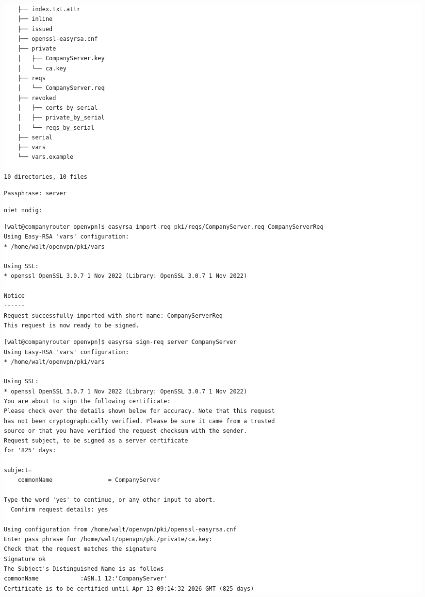 ```code
    ├── index.txt.attr
    ├── inline
    ├── issued
    ├── openssl-easyrsa.cnf
    ├── private
    │   ├── CompanyServer.key
    │   └── ca.key
    ├── reqs
    │   └── CompanyServer.req
    ├── revoked
    │   ├── certs_by_serial
    │   ├── private_by_serial
    │   └── reqs_by_serial
    ├── serial
    ├── vars
    └── vars.example

10 directories, 10 files
```

`Passphrase: server`


`niet nodig:`
```code
[walt@companyrouter openvpn]$ easyrsa import-req pki/reqs/CompanyServer.req CompanyServerReq
Using Easy-RSA 'vars' configuration:
* /home/walt/openvpn/pki/vars

Using SSL:
* openssl OpenSSL 3.0.7 1 Nov 2022 (Library: OpenSSL 3.0.7 1 Nov 2022)

Notice
------
Request successfully imported with short-name: CompanyServerReq
This request is now ready to be signed.
```

```code
[walt@companyrouter openvpn]$ easyrsa sign-req server CompanyServer
Using Easy-RSA 'vars' configuration:
* /home/walt/openvpn/pki/vars

Using SSL:
* openssl OpenSSL 3.0.7 1 Nov 2022 (Library: OpenSSL 3.0.7 1 Nov 2022)
You are about to sign the following certificate:
Please check over the details shown below for accuracy. Note that this request
has not been cryptographically verified. Please be sure it came from a trusted
source or that you have verified the request checksum with the sender.
Request subject, to be signed as a server certificate
for '825' days:

subject=
    commonName                = CompanyServer

Type the word 'yes' to continue, or any other input to abort.
  Confirm request details: yes

Using configuration from /home/walt/openvpn/pki/openssl-easyrsa.cnf
Enter pass phrase for /home/walt/openvpn/pki/private/ca.key:
Check that the request matches the signature
Signature ok
The Subject's Distinguished Name is as follows
commonName            :ASN.1 12:'CompanyServer'
Certificate is to be certified until Apr 13 09:14:32 2026 GMT (825 days)
```